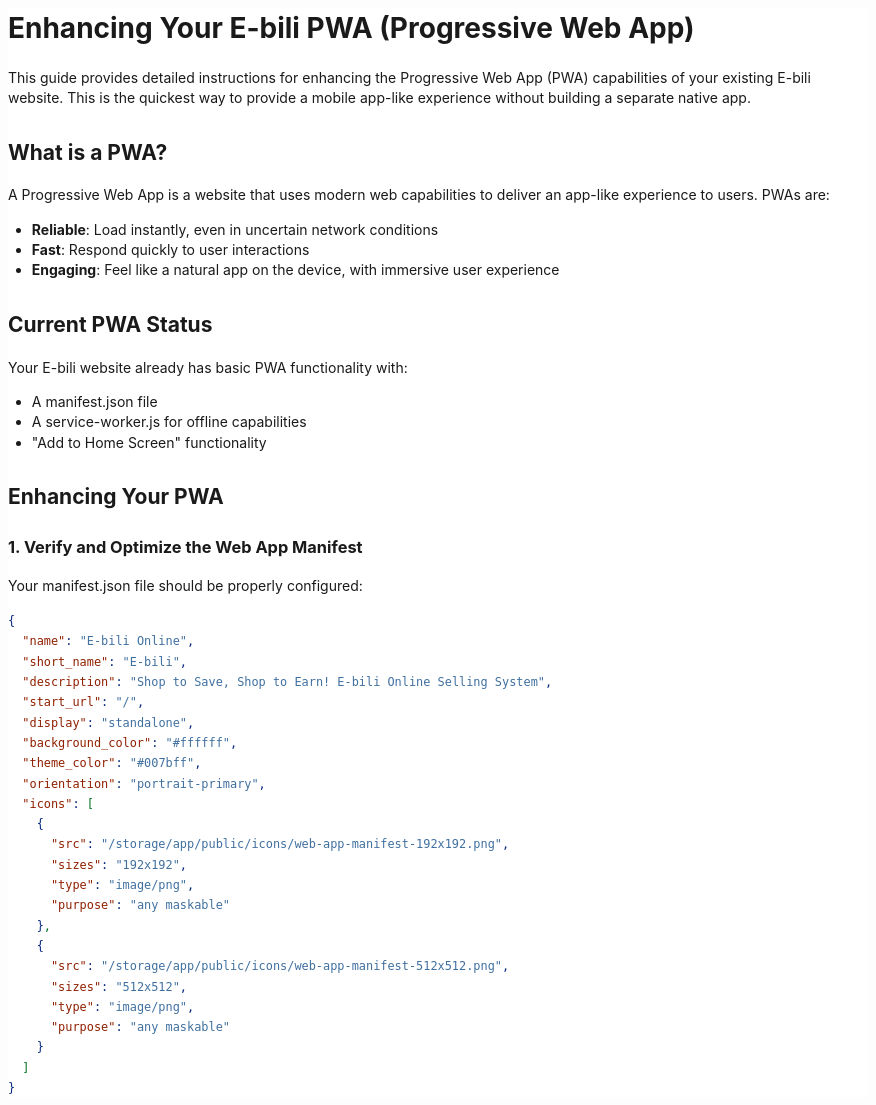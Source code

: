 # Enhancing Your E-bili PWA (Progressive Web App)

This guide provides detailed instructions for enhancing the Progressive Web App (PWA) capabilities of your existing E-bili website. This is the quickest way to provide a mobile app-like experience without building a separate native app.

## What is a PWA?

A Progressive Web App is a website that uses modern web capabilities to deliver an app-like experience to users. PWAs are:

- **Reliable**: Load instantly, even in uncertain network conditions
- **Fast**: Respond quickly to user interactions
- **Engaging**: Feel like a natural app on the device, with immersive user experience

## Current PWA Status

Your E-bili website already has basic PWA functionality with:
- A manifest.json file
- A service-worker.js for offline capabilities
- "Add to Home Screen" functionality

## Enhancing Your PWA

### 1. Verify and Optimize the Web App Manifest

Your manifest.json file should be properly configured:

```json
{
  "name": "E-bili Online",
  "short_name": "E-bili",
  "description": "Shop to Save, Shop to Earn! E-bili Online Selling System",
  "start_url": "/",
  "display": "standalone",
  "background_color": "#ffffff",
  "theme_color": "#007bff",
  "orientation": "portrait-primary",
  "icons": [
    {
      "src": "/storage/app/public/icons/web-app-manifest-192x192.png",
      "sizes": "192x192",
      "type": "image/png",
      "purpose": "any maskable"
    },
    {
      "src": "/storage/app/public/icons/web-app-manifest-512x512.png",
      "sizes": "512x512",
      "type": "image/png",
      "purpose": "any maskable"
    }
  ]
}
```
